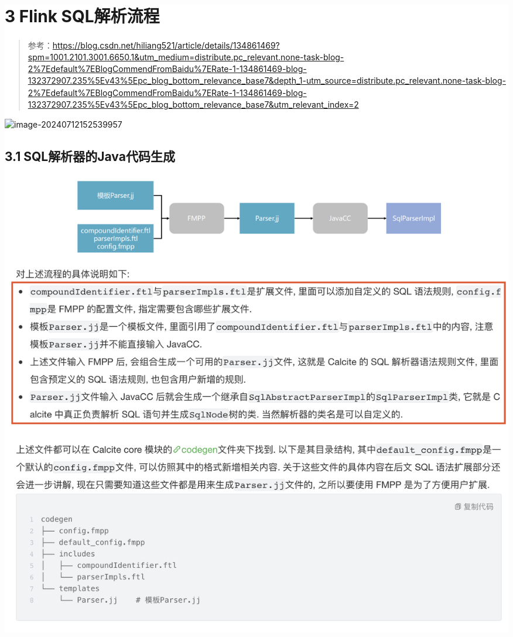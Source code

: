 # 3 Flink SQL解析流程

> 参考：https://blog.csdn.net/hiliang521/article/details/134861469?spm=1001.2101.3001.6650.1&utm_medium=distribute.pc_relevant.none-task-blog-2%7Edefault%7EBlogCommendFromBaidu%7ERate-1-134861469-blog-132372907.235%5Ev43%5Epc_blog_bottom_relevance_base7&depth_1-utm_source=distribute.pc_relevant.none-task-blog-2%7Edefault%7EBlogCommendFromBaidu%7ERate-1-134861469-blog-132372907.235%5Ev43%5Epc_blog_bottom_relevance_base7&utm_relevant_index=2

![image-20240712152539957](/Users/wufeiye1/code/study/note/Flink/源码学习/picture/image-20240712152539957.png)

## 3.1 SQL解析器的Java代码生成

![image-20240711155101189](./picture/image-20240711155101189.png)
